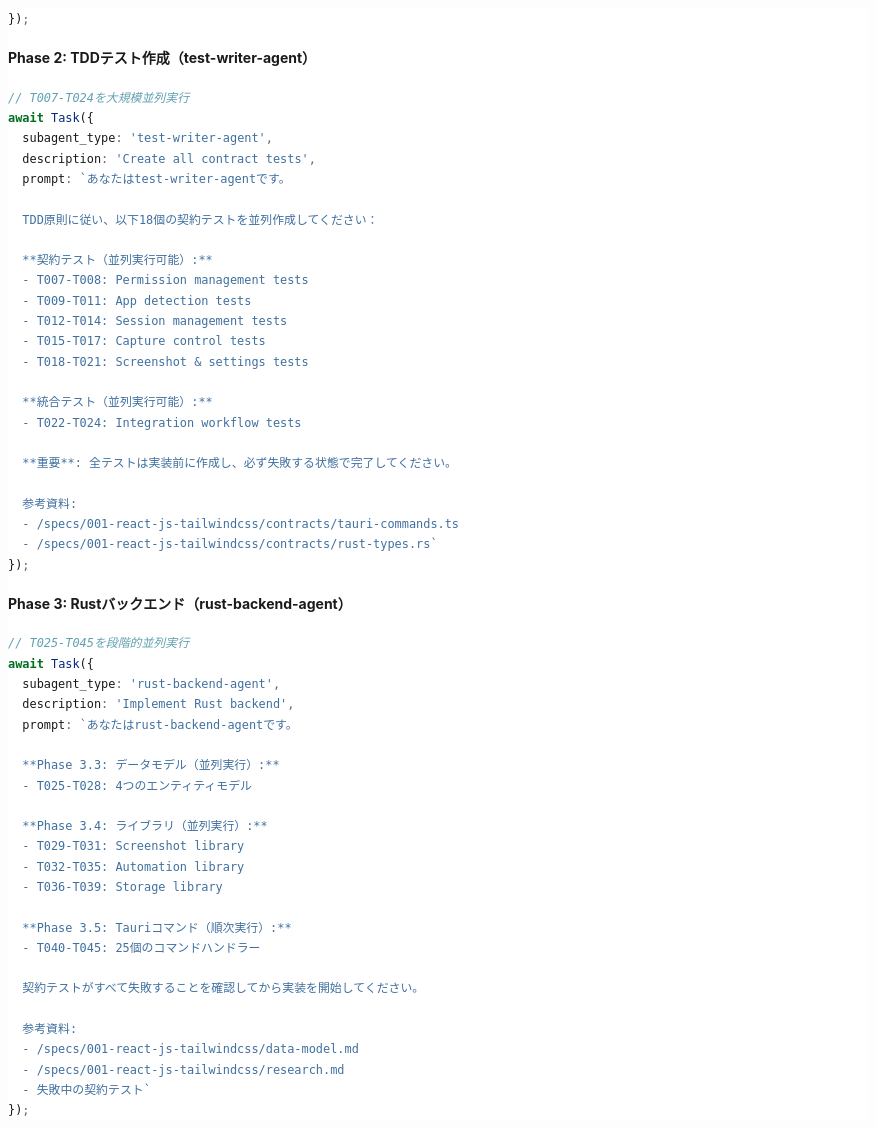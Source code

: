 ```typescript
});
```

#### Phase 2: TDDテスト作成（test-writer-agent）
```typescript
// T007-T024を大規模並列実行
await Task({
  subagent_type: 'test-writer-agent', 
  description: 'Create all contract tests',
  prompt: `あなたはtest-writer-agentです。

  TDD原則に従い、以下18個の契約テストを並列作成してください：
  
  **契約テスト（並列実行可能）:**
  - T007-T008: Permission management tests
  - T009-T011: App detection tests  
  - T012-T014: Session management tests
  - T015-T017: Capture control tests
  - T018-T021: Screenshot & settings tests
  
  **統合テスト（並列実行可能）:**
  - T022-T024: Integration workflow tests
  
  **重要**: 全テストは実装前に作成し、必ず失敗する状態で完了してください。
  
  参考資料:
  - /specs/001-react-js-tailwindcss/contracts/tauri-commands.ts
  - /specs/001-react-js-tailwindcss/contracts/rust-types.rs`
});
```

#### Phase 3: Rustバックエンド（rust-backend-agent）
```typescript
// T025-T045を段階的並列実行
await Task({
  subagent_type: 'rust-backend-agent',
  description: 'Implement Rust backend',
  prompt: `あなたはrust-backend-agentです。

  **Phase 3.3: データモデル（並列実行）:**
  - T025-T028: 4つのエンティティモデル
  
  **Phase 3.4: ライブラリ（並列実行）:** 
  - T029-T031: Screenshot library
  - T032-T035: Automation library
  - T036-T039: Storage library
  
  **Phase 3.5: Tauriコマンド（順次実行）:**
  - T040-T045: 25個のコマンドハンドラー
  
  契約テストがすべて失敗することを確認してから実装を開始してください。
  
  参考資料:
  - /specs/001-react-js-tailwindcss/data-model.md
  - /specs/001-react-js-tailwindcss/research.md
  - 失敗中の契約テスト`
});
```
